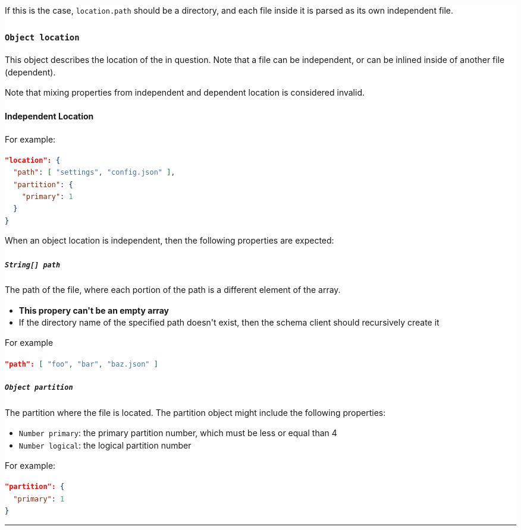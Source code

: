 If this is the case, `location.path` should be a directory, and each file
inside it is parsed as its own independent file.

### `Object location`

This object describes the location of the in question. Note that a file can be
independent, or can be inlined inside of another file (dependent).

Note that mixing properties from independent and dependent location is
considered invalid.

#### Independent Location

For example:

```json
"location": {
  "path": [ "settings", "config.json" ],
  "partition": {
    "primary": 1
  }
}
```

When an object location is independent, then the following properties are expected:

##### `String[] path`

The path of the file, where each portion of the path is a different element of
the array.

* **This propery can't be an empty array**
* If the directory name of the specified path doesn't exist, then the schema
  client should recursively create it

For example

```json
"path": [ "foo", "bar", "baz.json" ]
```

##### `Object partition`

The partition where the file is located. The partition object might include the
following properties:

* `Number primary`: the primary partition number, which must be less or equal
  than 4
* `Number logical`: the logical partition number

For example:

```json
"partition": {
  "primary": 1
}
```

***

